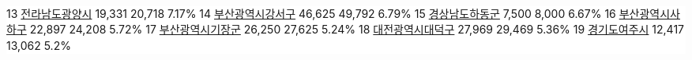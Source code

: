   <tr class="item">
    <td>13</td>
    <td><a href="/apt/전라남도광양시">전라남도광양시</a></td>
    <td>19,331</td>
    <td>20,718</td>
    <td>7.17%</td>
  </tr>

  <tr class="item">
    <td>14</td>
    <td><a href="/apt/부산광역시강서구">부산광역시강서구</a></td>
    <td>46,625</td>
    <td>49,792</td>
    <td>6.79%</td>
  </tr>

  <tr class="item">
    <td>15</td>
    <td><a href="/apt/경상남도하동군">경상남도하동군</a></td>
    <td>7,500</td>
    <td>8,000</td>
    <td>6.67%</td>
  </tr>

  <tr class="item">
    <td>16</td>
    <td><a href="/apt/부산광역시사하구">부산광역시사하구</a></td>
    <td>22,897</td>
    <td>24,208</td>
    <td>5.72%</td>
  </tr>

  <tr class="item">
    <td>17</td>
    <td><a href="/apt/부산광역시기장군">부산광역시기장군</a></td>
    <td>26,250</td>
    <td>27,625</td>
    <td>5.24%</td>
  </tr>

  <tr class="item">
    <td>18</td>
    <td><a href="/apt/대전광역시대덕구">대전광역시대덕구</a></td>
    <td>27,969</td>
    <td>29,469</td>
    <td>5.36%</td>
  </tr>

  <tr class="item">
    <td>19</td>
    <td><a href="/apt/경기도여주시">경기도여주시</a></td>
    <td>12,417</td>
    <td>13,062</td>
    <td>5.2%</td>
  </tr>
